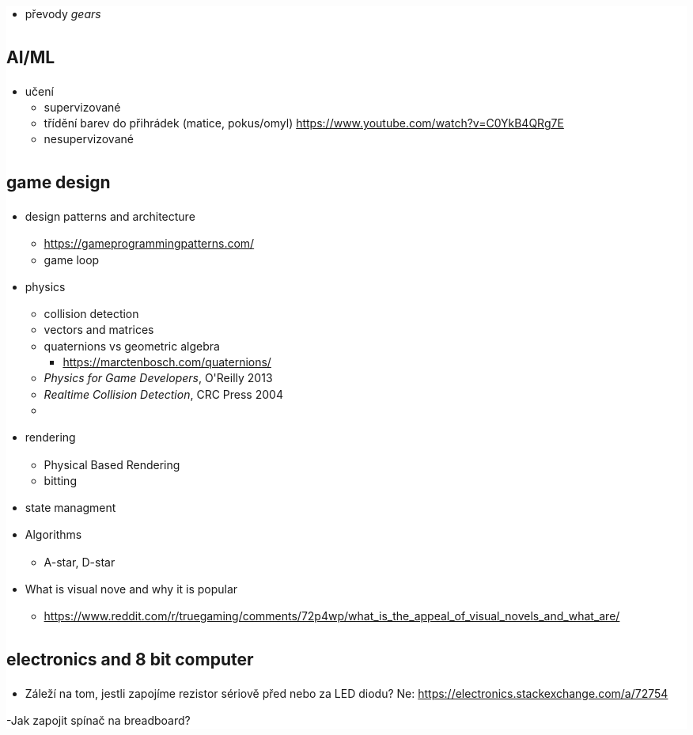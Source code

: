 - převody *gears*

## AI/ML

- učení
  - supervizované
  - třídění barev do přihrádek (matice, pokus/omyl) https://www.youtube.com/watch?v=C0YkB4QRg7E
  - nesupervizované

## game design

- design patterns and architecture
  - <https://gameprogrammingpatterns.com/>
  - game loop

- physics
  - collision detection
  - vectors and matrices
  - quaternions vs geometric algebra
    - <https://marctenbosch.com/quaternions/>
  - *Physics for Game Developers*, O'Reilly 2013
  - *Realtime Collision Detection*, CRC Press 2004
  -
- rendering
  - Physical Based Rendering
  - bitting
- state managment

- Algorithms
  - A-star, D-star
  
- What is visual nove and why it is popular
  -  https://www.reddit.com/r/truegaming/comments/72p4wp/what_is_the_appeal_of_visual_novels_and_what_are/  

## electronics and 8 bit computer


- Záleží na tom, jestli zapojíme rezistor sériově před nebo za LED diodu?
  Ne: https://electronics.stackexchange.com/a/72754

-Jak zapojit spínač na breadboard?
 